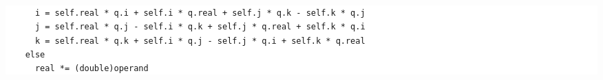 ```objc>#import <Foundation/Foundation.h
      i = self.real * q.i + self.i * q.real + self.j * q.k - self.k * q.j
      j = self.real * q.j - self.i * q.k + self.j * q.real + self.k * q.i
      k = self.real * q.k + self.i * q.j - self.j * q.i + self.k * q.real
    else
      real *= (double)operand
